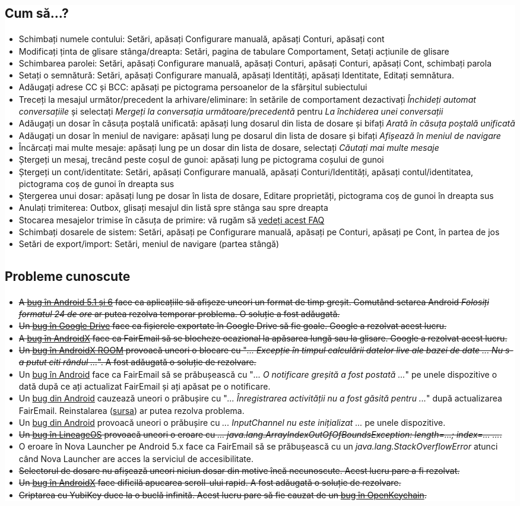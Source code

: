 ## Cum să...?

* Schimbați numele contului: Setări, apăsați Configurare manuală, apăsați Conturi, apăsați cont
* Modificați ținta de glisare stânga/dreapta: Setări, pagina de tabulare Comportament, Setați acțiunile de glisare
* Schimbarea parolei: Setări, apăsați Configurare manuală, apăsați Conturi, apăsați Conturi, apăsați Cont, schimbați parola
* Setați o semnătură: Setări, apăsați Configurare manuală, apăsați Identități, apăsați Identitate, Editați semnătura.
* Adăugați adrese CC și BCC: apăsați pe pictograma persoanelor de la sfârșitul subiectului
* Treceți la mesajul următor/precedent la arhivare/eliminare: în setările de comportament dezactivați *Închideți automat conversațiile* și selectați *Mergeți la conversația următoare/precedentă* pentru *La închiderea unei conversații*
* Adăugați un dosar în căsuța poștală unificată: apăsați lung dosarul din lista de dosare și bifați *Arată în căsuța poștală unificată*
* Adăugați un dosar în meniul de navigare: apăsați lung pe dosarul din lista de dosare și bifați *Afișează în meniul de navigare*
* Încărcați mai multe mesaje: apăsați lung pe un dosar din lista de dosare, selectați *Căutați mai multe mesaje*
* Ștergeți un mesaj, trecând peste coșul de gunoi: apăsați lung pe pictograma coșului de gunoi
* Ștergeți un cont/identitate: Setări, apăsați Configurare manuală, apăsați Conturi/Identități, apăsați contul/identitatea, pictograma coș de gunoi în dreapta sus
* Ștergerea unui dosar: apăsați lung pe dosar în lista de dosare, Editare proprietăți, pictograma coș de gunoi în dreapta sus
* Anulați trimiterea: Outbox, glisați mesajul din listă spre stânga sau spre dreapta
* Stocarea mesajelor trimise în căsuța de primire: vă rugăm să [vedeți acest FAQ](#user-content-faq142)
* Schimbați dosarele de sistem: Setări, apăsați pe Configurare manuală, apăsați pe Conturi, apăsați pe Cont, în partea de jos
* Setări de export/import: Setări, meniul de navigare (partea stângă)

<h2><a name="known-problems"></a>Probleme cunoscute</h2>

* ~~A [bug în Android 5.1 și 6](https://issuetracker.google.com/issues/37054851) face ca aplicațiile să afișeze uneori un format de timp greșit. Comutând setarea Android *Folosiți formatul 24 de ore* ar putea rezolva temporar problema. O soluție a fost adăugată.~~
* ~~Un [bug în Google Drive](https://issuetracker.google.com/issues/126362828) face ca fișierele exportate în Google Drive să fie goale. Google a rezolvat acest lucru.~~
* ~~A [bug în AndroidX](https://issuetracker.google.com/issues/78495471) face ca FairEmail să se blocheze ocazional la apăsarea lungă sau la glisare. Google a rezolvat acest lucru.~~
* ~~Un [bug în AndroidX ROOM](https://issuetracker.google.com/issues/138441698) provoacă uneori o blocare cu "*... Excepție în timpul calculării datelor live ale bazei de date ... Nu s-a putut citi rândul ...*". A fost adăugată o soluție de rezolvare.~~
* Un [bug în Android](https://issuetracker.google.com/issues/119872129) face ca FairEmail să se prăbușească cu "*... O notificare greșită a fost postată ...*" pe unele dispozitive o dată după ce ați actualizat FairEmail și ați apăsat pe o notificare.
* Un [bug din Android](https://issuetracker.google.com/issues/62427912) cauzează uneori o prăbușire cu "*... Înregistrarea activității nu a fost găsită pentru ...*" după actualizarea FairEmail. Reinstalarea ([sursa](https://stackoverflow.com/questions/46309428/android-activitythread-reportsizeconfigurations-causes-app-to-freeze-with-black)) ar putea rezolva problema.
* Un [bug din Android](https://issuetracker.google.com/issues/37018931) provoacă uneori o prăbușire cu *... InputChannel nu este inițializat ...* pe unele dispozitive.
* ~~Un [bug în LineageOS](https://review.lineageos.org/c/LineageOS/android_frameworks_base/+/265273) provoacă uneori o eroare cu *... java.lang.ArrayIndexOutOfOfBoundsException: length=...; index=... ...*.~~
* O eroare în Nova Launcher pe Android 5.x face ca FairEmail să se prăbușească cu un *java.lang.StackOverflowError* atunci când Nova Launcher are acces la serviciul de accesibilitate.
* ~~Selectorul de dosare nu afișează uneori niciun dosar din motive încă necunoscute. Acest lucru pare a fi rezolvat.~~
* ~~Un [bug în AndroidX](https://issuetracker.google.com/issues/64729576) face dificilă apucarea scroll-ului rapid. A fost adăugată o soluție de rezolvare.~~
* ~~Criptarea cu YubiKey duce la o buclă infinită. Acest lucru pare să fie cauzat de un [bug în OpenKeychain](https://github.com/open-keychain/open-keychain/issues/2507).~~